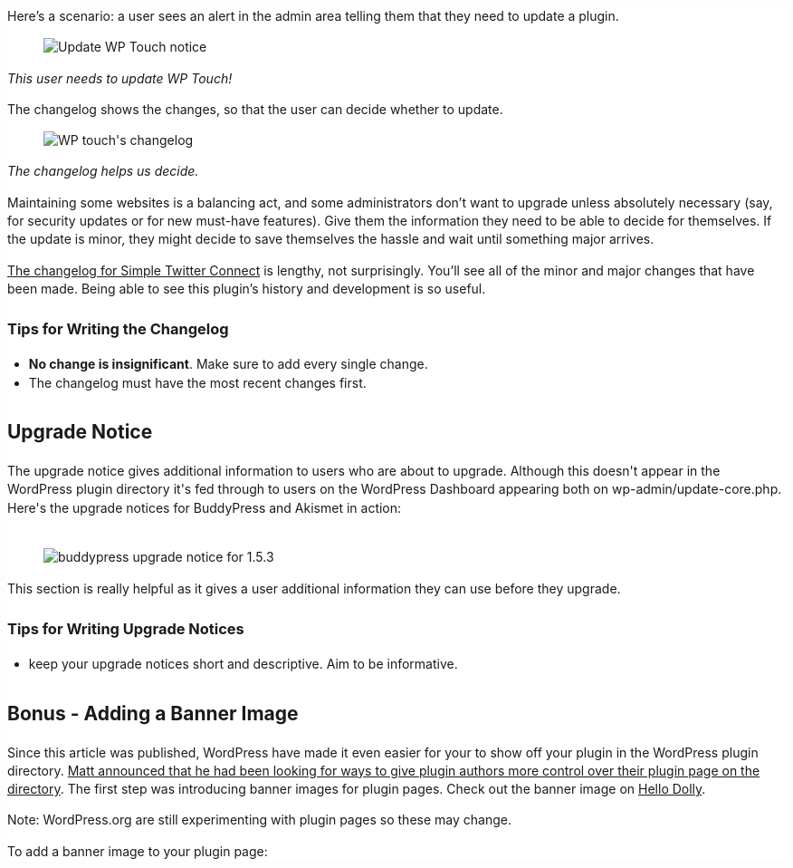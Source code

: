 Here’s a scenario: a user sees an alert in the admin area telling them that they need to update a plugin.

<figure><img loading="lazy" decoding="async" src="https://archive.smashing.media/assets/344dbf88-fdf9-42bb-adb4-46f01eedd629/ce5865d3-402b-44d2-8578-fa6c7e2f7218/ss14.jpg" alt="Update WP Touch notice" /></figure>

<em>This user needs to update WP Touch!</em>

The changelog shows the changes, so that the user can decide whether to update.

<figure><img loading="lazy" decoding="async" src="https://archive.smashing.media/assets/344dbf88-fdf9-42bb-adb4-46f01eedd629/cb10753d-8dd1-41d5-90d4-504f06eeb91a/ss15.jpg" alt="WP touch's changelog" /></figure>

<em>The changelog helps us decide.</em>

Maintaining some websites is a balancing act, and some administrators don’t want to upgrade unless absolutely necessary (say, for security updates or for new must-have features). Give them the information they need to be able to decide for themselves. If the update is minor, they might decide to save themselves the hassle and wait until something major arrives.

<a href="#changelog/">The changelog for Simple Twitter Connect</a> is lengthy, not surprisingly. You’ll see all of the minor and major changes that have been made. Being able to see this plugin’s history and development is so useful.</p>

### Tips for Writing the Changelog

*   **No change is insignificant**. Make sure to add every single change.
*   The changelog must have the most recent changes first.</p>

## **Upgrade Notice**

<div>The upgrade notice gives additional information to users who are about to upgrade. Although this doesn't appear in the WordPress plugin directory it's fed through to users on the WordPress Dashboard appearing both on wp-admin/update-core.php. Here's the upgrade notices for BuddyPress and Akismet in action:</div><br>
<figure><img loading="lazy" decoding="async" src="https://archive.smashing.media/assets/344dbf88-fdf9-42bb-adb4-46f01eedd629/bd94ed2e-ea7b-4fbf-8094-b59128e71a99/upgradenotice1.png" alt="buddypress upgrade notice for 1.5.3" width="550" height="207" /></figure>

<div>This section is really helpful as it gives a user additional information they can use before they upgrade.</div>

### Tips for Writing Upgrade Notices

*   keep your upgrade notices short and descriptive. Aim to be informative.</p>

## Bonus - Adding a Banner Image

Since this article was published, WordPress have made it even easier for your to show off your plugin in the WordPress plugin directory. <a href="https://wpdevel.wordpress.com/2011/12/21/been-giving-a-lot-of-thought-to-how/">Matt announced that he had been looking for ways to give plugin authors more control over their plugin page on the directory</a>. The first step was introducing banner images for plugin pages. Check out the banner image on <a href="https://wordpress.org/extend/plugins/hello-dolly/">Hello Dolly</a>.

Note: WordPress.org are still experimenting with plugin pages so these may change.

To add a banner image to your plugin page:

